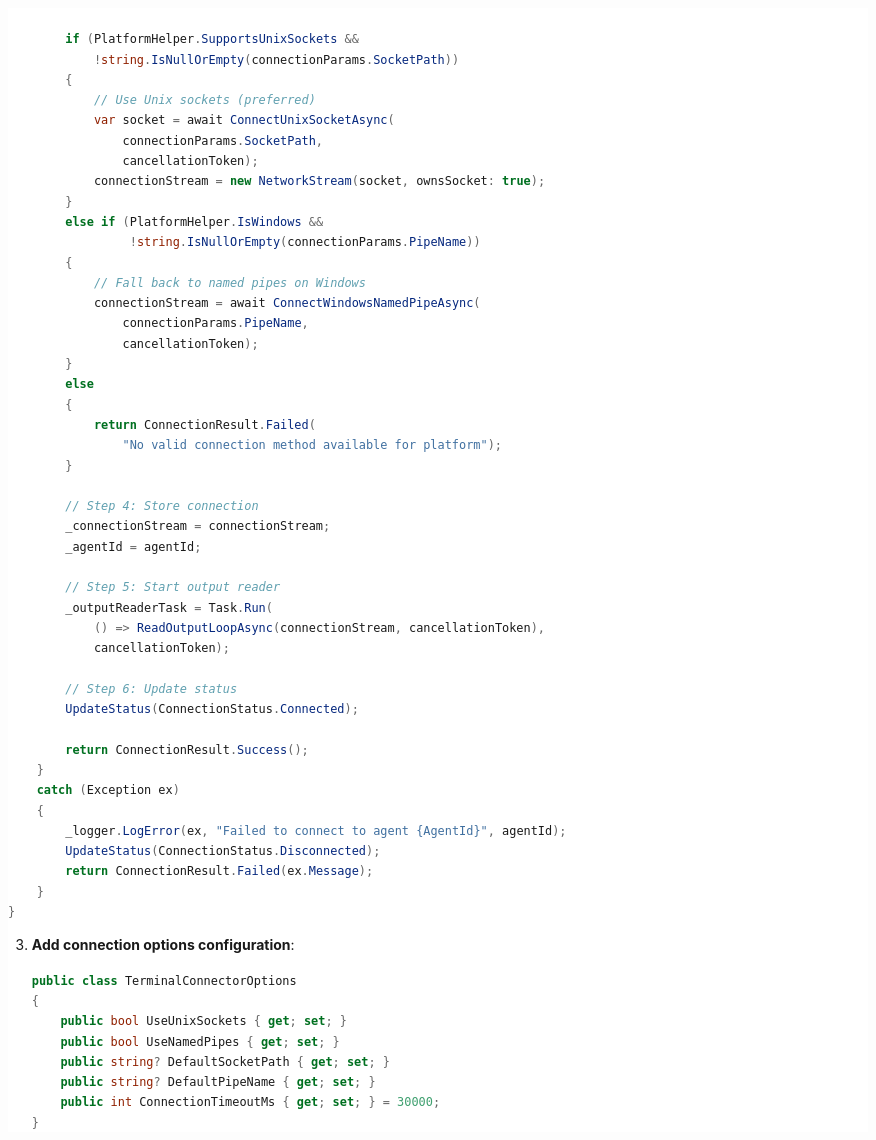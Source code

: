    ```csharp

           if (PlatformHelper.SupportsUnixSockets &&
               !string.IsNullOrEmpty(connectionParams.SocketPath))
           {
               // Use Unix sockets (preferred)
               var socket = await ConnectUnixSocketAsync(
                   connectionParams.SocketPath,
                   cancellationToken);
               connectionStream = new NetworkStream(socket, ownsSocket: true);
           }
           else if (PlatformHelper.IsWindows &&
                    !string.IsNullOrEmpty(connectionParams.PipeName))
           {
               // Fall back to named pipes on Windows
               connectionStream = await ConnectWindowsNamedPipeAsync(
                   connectionParams.PipeName,
                   cancellationToken);
           }
           else
           {
               return ConnectionResult.Failed(
                   "No valid connection method available for platform");
           }

           // Step 4: Store connection
           _connectionStream = connectionStream;
           _agentId = agentId;

           // Step 5: Start output reader
           _outputReaderTask = Task.Run(
               () => ReadOutputLoopAsync(connectionStream, cancellationToken),
               cancellationToken);

           // Step 6: Update status
           UpdateStatus(ConnectionStatus.Connected);

           return ConnectionResult.Success();
       }
       catch (Exception ex)
       {
           _logger.LogError(ex, "Failed to connect to agent {AgentId}", agentId);
           UpdateStatus(ConnectionStatus.Disconnected);
           return ConnectionResult.Failed(ex.Message);
       }
   }
   ```

3. **Add connection options configuration**:
   ```csharp
   public class TerminalConnectorOptions
   {
       public bool UseUnixSockets { get; set; }
       public bool UseNamedPipes { get; set; }
       public string? DefaultSocketPath { get; set; }
       public string? DefaultPipeName { get; set; }
       public int ConnectionTimeoutMs { get; set; } = 30000;
   }
   ```

